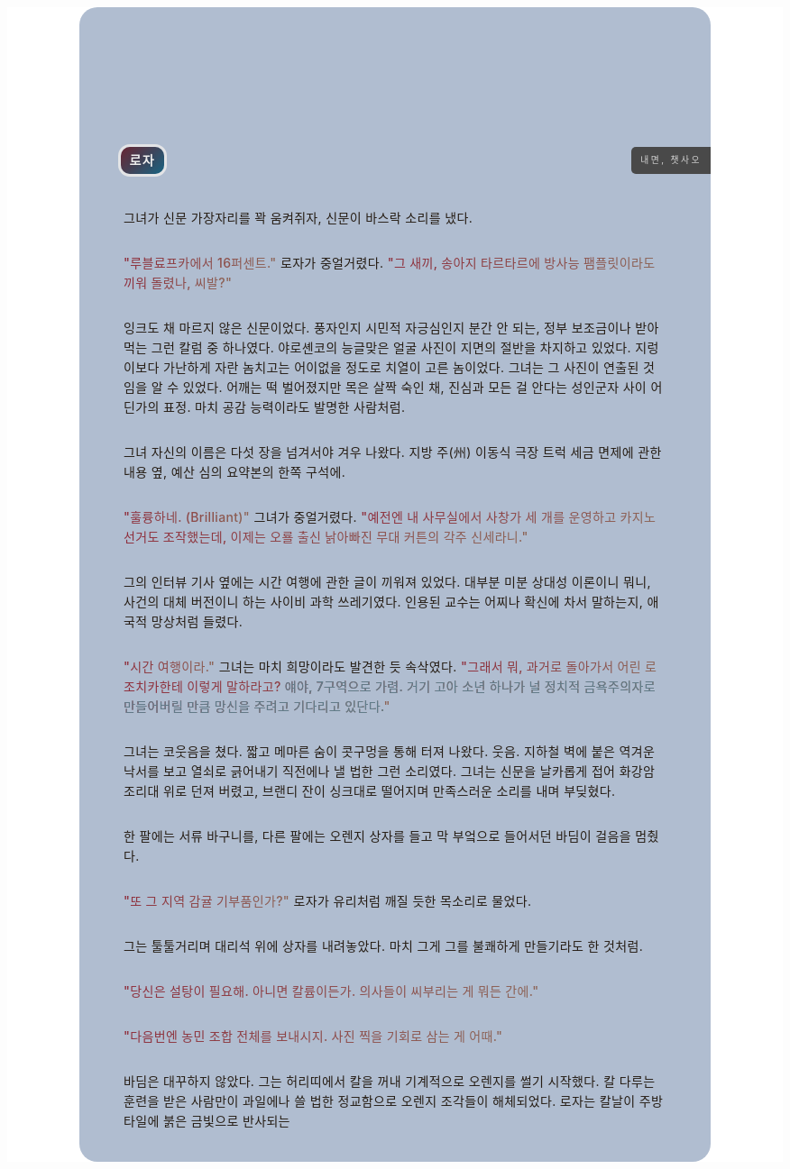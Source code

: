 <div style="border:solid 0px #e3e3e3;background-color:rgba(176, 189, 208, 1);border-radius:20px;position:relative;width:100%;max-width:700px;margin:0px auto;"><div style="height: 85px;margin:-1px -1px 0px -1px"><div style="background-image:url('/assets/img/sample/russia4.png');background-size:cover;height:170px;background-position:50% 40%;border-radius:19px 19px 0px 0px;"><div style="height:130px;width:100%;border-radius:19px 19px 0px 0px;"></div></div></div><div style="background:linear-gradient(135deg,rgba(115, 36, 50, 1),rgba(20, 110, 144, 1));background-size:110%;background-position:center;border-radius:10px;padding:10px;line-height:10px;text-transform:uppercase;letter-spacing:0.1em;box-shadow: 0px 0px 0px 3px rgba(233,233,233,0.9), inset 0px 40px 0px rgba(30,30,30,.1);display:flex;width:fit-content;max-width:300px;float:left;margin-left:6.5%;margin-top:70px;">    <span style="text-decoration:none;color:#ededed;font-weight:600;text-shadow:0px 0px 5px rgba(30,30,30,.1)">로자</span></div><div style="margin-top: 70px;float: right;width: fit-content; max-width: 100%; background-color:#494949;border-radius:5px 0px 0px 5px;padding:10px;line-height:10px;letter-spacing:0.25em;text-transform:uppercase;color:#d5d5d5;font-size:0.7em;">내면, 챗사오</div><div style="padding:20px 7%;;line-height:22px;letter-spacing:.35px;margin-top: 90px;"><p style="line-height:2;margin:2rem 0;font-size:13.8px;letter-spacing:-0.8px"></p><p><span style="color: #261D14;">그녀가 신문 가장자리를 꽉 움켜쥐자, 신문이 바스락 소리를 냈다.</span></p><p></p><p style="line-height:2;margin:2rem 0;font-size:13.8px;letter-spacing:-0.8px"></p><p><span style="font-weight:500;background:linear-gradient(to right,#8E2C3A,#8C6456);background-clip:text;color:transparent;box-decoration-break:clone;">"루블료프카에서 16퍼센트."</span><span style="color: #261D14;">&nbsp;로자가 중얼거렸다.&nbsp;</span><span style="font-weight:500;background:linear-gradient(to right,#8E2C3A,#8C6456);background-clip:text;color:transparent;box-decoration-break:clone;">"그 새끼, 송아지 타르타르에 방사능 팸플릿이라도 끼워 돌렸나, 씨발?"</span></p><p></p><p style="line-height:2;margin:2rem 0;font-size:13.8px;letter-spacing:-0.8px"></p><p><span style="color: #261D14;">잉크도 채 마르지 않은 신문이었다. 풍자인지 시민적 자긍심인지 분간 안 되는, 정부 보조금이나 받아먹는 그런 칼럼 중 하나였다. 야로셴코의 능글맞은 얼굴 사진이 지면의 절반을 차지하고 있었다. 지렁이보다 가난하게 자란 놈치고는 어이없을 정도로 치열이 고른 놈이었다. 그녀는 그 사진이 연출된 것임을 알 수 있었다. 어깨는 떡 벌어졌지만 목은 살짝 숙인 채, 진심과 모든 걸 안다는 성인군자 사이 어딘가의 표정. 마치 공감 능력이라도 발명한 사람처럼.</span></p><p></p><p style="line-height:2;margin:2rem 0;font-size:13.8px;letter-spacing:-0.8px"></p><p><span style="color: #261D14;">그녀 자신의 이름은 다섯 장을 넘겨서야 겨우 나왔다. 지방 주(州) 이동식 극장 트럭 세금 면제에 관한 내용 옆, 예산 심의 요약본의 한쪽 구석에.</span></p><p></p><p style="line-height:2;margin:2rem 0;font-size:13.8px;letter-spacing:-0.8px"></p><p><span style="font-weight:500;background:linear-gradient(to right,#8E2C3A,#8C6456);background-clip:text;color:transparent;box-decoration-break:clone;">"훌륭하네. (Brilliant)"</span><span style="color: #261D14;">&nbsp;그녀가 중얼거렸다.&nbsp;</span><span style="font-weight:500;background:linear-gradient(to right,#8E2C3A,#8C6456);background-clip:text;color:transparent;box-decoration-break:clone;">"예전엔 내 사무실에서 사창가 세 개를 운영하고 카지노 선거도 조작했는데, 이제는 오룔 출신 낡아빠진 무대 커튼의 각주 신세라니."</span></p><p></p><p style="line-height:2;margin:2rem 0;font-size:13.8px;letter-spacing:-0.8px"></p><p><span style="color: #261D14;">그의 인터뷰 기사 옆에는 시간 여행에 관한 글이 끼워져 있었다. 대부분 미분 상대성 이론이니 뭐니, 사건의 대체 버전이니 하는 사이비 과학 쓰레기였다. 인용된 교수는 어찌나 확신에 차서 말하는지, 애국적 망상처럼 들렸다.</span></p><p></p><p style="line-height:2;margin:2rem 0;font-size:13.8px;letter-spacing:-0.8px"></p><p><span style="font-weight:500;background:linear-gradient(to right,#8E2C3A,#8C6456);background-clip:text;color:transparent;box-decoration-break:clone;">"시간 여행이라."</span><span style="color: #261D14;">&nbsp;그녀는 마치 희망이라도 발견한 듯 속삭였다.&nbsp;</span><span style="font-weight:500;background:linear-gradient(to right,#8E2C3A,#8C6456);background-clip:text;color:transparent;box-decoration-break:clone;">"그래서 뭐, 과거로 돌아가서 어린 로조치카한테 이렇게 말하라고?&nbsp;<span style="color: #607D8B;">얘야, 7구역으로 가렴. 거기 고아 소년 하나가 널 정치적 금욕주의자로 만들어버릴 만큼 망신을 주려고 기다리고 있단다.</span>"</span></p><p></p><p style="line-height:2;margin:2rem 0;font-size:13.8px;letter-spacing:-0.8px"></p><p><span style="color: #261D14;">그녀는 코웃음을 쳤다. 짧고 메마른 숨이 콧구멍을 통해 터져 나왔다. 웃음. 지하철 벽에 붙은 역겨운 낙서를 보고 열쇠로 긁어내기 직전에나 낼 법한 그런 소리였다. 그녀는 신문을 날카롭게 접어 화강암 조리대 위로 던져 버렸고, 브랜디 잔이 싱크대로 떨어지며 만족스러운 소리를 내며 부딪혔다.</span></p><p></p><p style="line-height:2;margin:2rem 0;font-size:13.8px;letter-spacing:-0.8px"></p><p><span style="color: #261D14;">한 팔에는 서류 바구니를, 다른 팔에는 오렌지 상자를 들고 막 부엌으로 들어서던 바딤이 걸음을 멈췄다.</span></p><p></p><p style="line-height:2;margin:2rem 0;font-size:13.8px;letter-spacing:-0.8px"></p><p><span style="font-weight:500;background:linear-gradient(to right,#8E2C3A,#8C6456);background-clip:text;color:transparent;box-decoration-break:clone;">"또 그 지역 감귤 기부품인가?"</span><span style="color: #261D14;">&nbsp;로자가 유리처럼 깨질 듯한 목소리로 물었다.</span></p><p></p><p style="line-height:2;margin:2rem 0;font-size:13.8px;letter-spacing:-0.8px"></p><p><span style="color: #261D14;">그는 툴툴거리며 대리석 위에 상자를 내려놓았다. 마치 그게 그를 불쾌하게 만들기라도 한 것처럼.</span></p><p></p><p style="line-height:2;margin:2rem 0;font-size:13.8px;letter-spacing:-0.8px"></p><p><span style="font-weight:500;background:linear-gradient(to right,#8E2C3A,#8C6456);background-clip:text;color:transparent;box-decoration-break:clone;">"당신은 설탕이 필요해. 아니면 칼륨이든가. 의사들이 씨부리는 게 뭐든 간에."</span></p><p></p><p style="line-height:2;margin:2rem 0;font-size:13.8px;letter-spacing:-0.8px"></p><p><span style="font-weight:500;background:linear-gradient(to right,#8E2C3A,#8C6456);background-clip:text;color:transparent;box-decoration-break:clone;">"다음번엔 농민 조합 전체를 보내시지. 사진 찍을 기회로 삼는 게 어때."</span></p><p></p><p style="line-height:2;margin:2rem 0;font-size:13.8px;letter-spacing:-0.8px"></p><p><span style="color: #261D14;">바딤은 대꾸하지 않았다. 그는 허리띠에서 칼을 꺼내 기계적으로 오렌지를 썰기 시작했다. 칼 다루는 훈련을 받은 사람만이 과일에나 쓸 법한 정교함으로 오렌지 조각들이 해체되었다. 로자는 칼날이 주방 타일에 붉은 금빛으로 반사되는